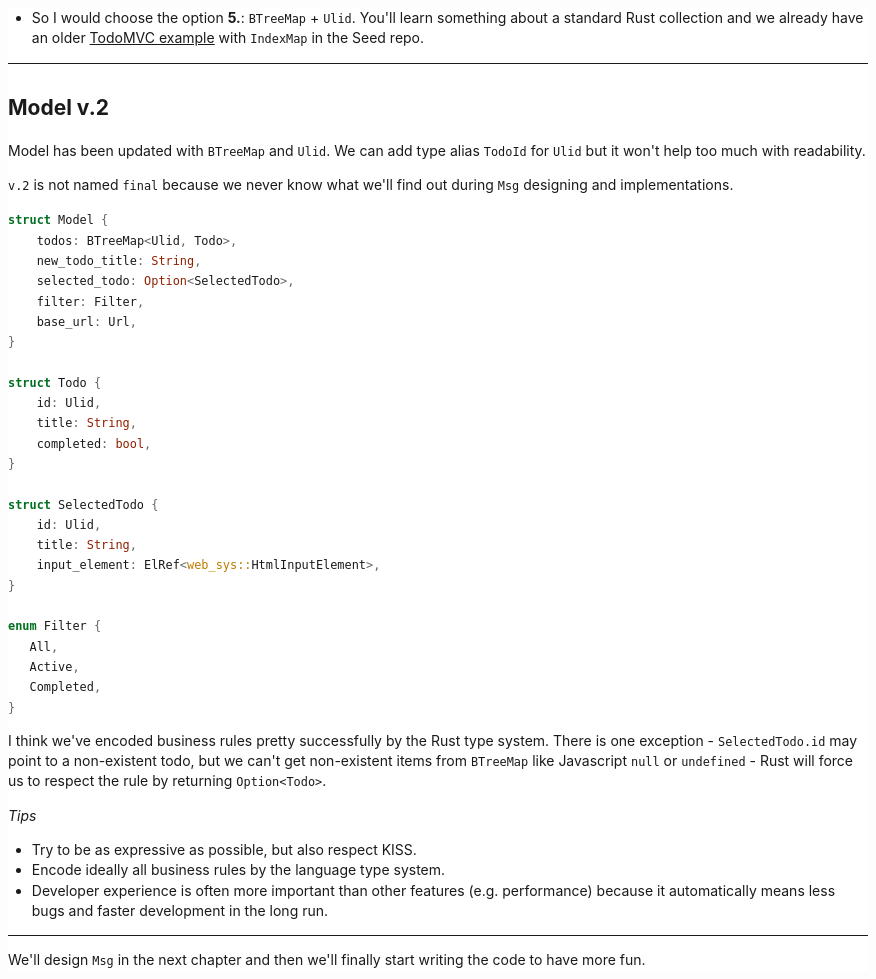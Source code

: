 - So I would choose the option **5.**: `BTreeMap` + `Ulid`. You'll learn something about a standard Rust collection and we already have an older [TodoMVC example](https://github.com/seed-rs/seed/blob/0a538f03d6aeb56b00d997c80a666e388279a727/examples/todomvc/src/lib.rs) with `IndexMap` in the Seed repo.

---

## Model v.2

Model has been updated with `BTreeMap` and `Ulid`. We can add type alias `TodoId` for `Ulid` but it won't help too much with readability.

`v.2` is not named `final` because we never know what we'll find out during `Msg` designing and implementations.

```rust
struct Model {
    todos: BTreeMap<Ulid, Todo>,
    new_todo_title: String,
    selected_todo: Option<SelectedTodo>,
    filter: Filter,
    base_url: Url,
}

struct Todo {
    id: Ulid,
    title: String,
    completed: bool,
}

struct SelectedTodo {
    id: Ulid,
    title: String,
    input_element: ElRef<web_sys::HtmlInputElement>,
}

enum Filter {
   All,
   Active,
   Completed,
}
```

I think we've encoded business rules pretty successfully by the Rust type system. There is one exception - `SelectedTodo.id` may point to a non-existent todo, but we can't get non-existent items from `BTreeMap` like Javascript `null` or `undefined` - Rust will force us to respect the rule by returning `Option<Todo>`. 

_Tips_ 
- Try to be as expressive as possible, but also respect KISS.
- Encode ideally all business rules by the language type system.
- Developer experience is often more important than other features (e.g. performance) because it automatically means less bugs and faster development in the long run.

---

We'll design `Msg` in the next chapter and then we'll finally start writing the code to have more fun.
